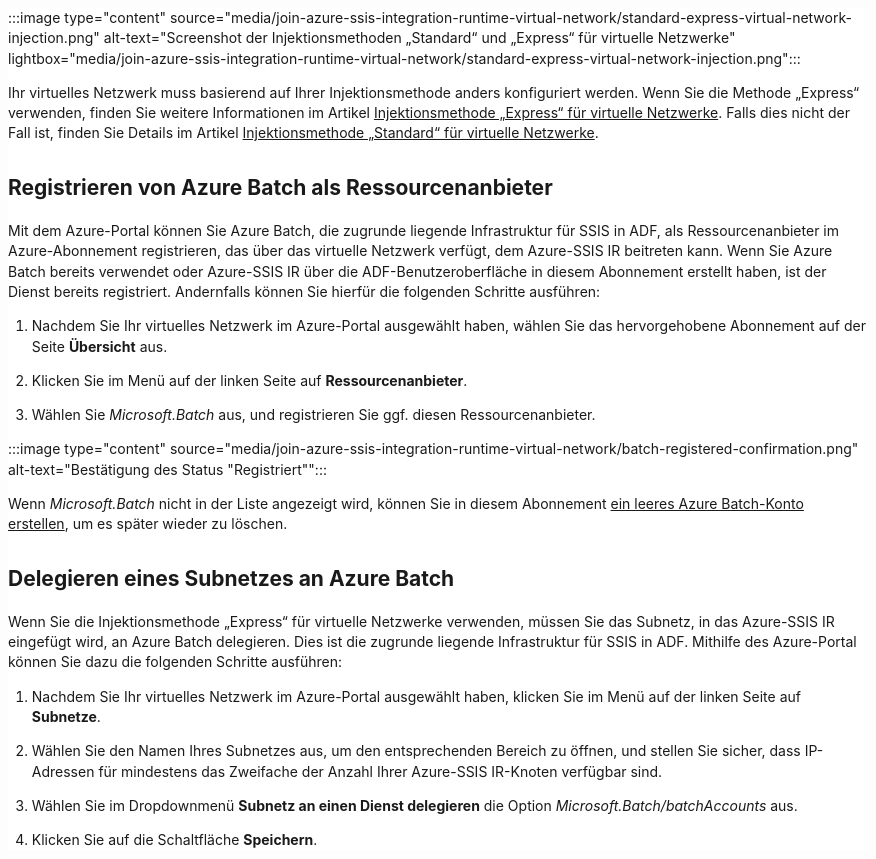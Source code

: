 :::image type="content" source="media/join-azure-ssis-integration-runtime-virtual-network/standard-express-virtual-network-injection.png" alt-text="Screenshot der Injektionsmethoden „Standard“ und „Express“ für virtuelle Netzwerke" lightbox="media/join-azure-ssis-integration-runtime-virtual-network/standard-express-virtual-network-injection.png":::

Ihr virtuelles Netzwerk muss basierend auf Ihrer Injektionsmethode anders konfiguriert werden. Wenn Sie die Methode „Express“ verwenden, finden Sie weitere Informationen im Artikel [Injektionsmethode „Express“ für virtuelle Netzwerke](azure-ssis-integration-runtime-express-virtual-network-injection.md). Falls dies nicht der Fall ist, finden Sie Details im Artikel [Injektionsmethode „Standard“ für virtuelle Netzwerke](azure-ssis-integration-runtime-standard-virtual-network-injection.md).
  
## <a name="register-azure-batch-as-a-resource-provider"></a><a name="registerbatch"></a>Registrieren von Azure Batch als Ressourcenanbieter

Mit dem Azure-Portal können Sie Azure Batch, die zugrunde liegende Infrastruktur für SSIS in ADF, als Ressourcenanbieter im Azure-Abonnement registrieren, das über das virtuelle Netzwerk verfügt, dem Azure-SSIS IR beitreten kann. Wenn Sie Azure Batch bereits verwendet oder Azure-SSIS IR über die ADF-Benutzeroberfläche in diesem Abonnement erstellt haben, ist der Dienst bereits registriert. Andernfalls können Sie hierfür die folgenden Schritte ausführen:

1. Nachdem Sie Ihr virtuelles Netzwerk im Azure-Portal ausgewählt haben, wählen Sie das hervorgehobene Abonnement auf der Seite **Übersicht** aus.  

1. Klicken Sie im Menü auf der linken Seite auf **Ressourcenanbieter**.

1. Wählen Sie *Microsoft.Batch* aus, und registrieren Sie ggf. diesen Ressourcenanbieter.

:::image type="content" source="media/join-azure-ssis-integration-runtime-virtual-network/batch-registered-confirmation.png" alt-text="Bestätigung des Status &quot;Registriert&quot;":::

Wenn *Microsoft.Batch* nicht in der Liste angezeigt wird, können Sie in diesem Abonnement [ein leeres Azure Batch-Konto erstellen](../batch/batch-account-create-portal.md), um es später wieder zu löschen. 

## <a name="delegate-a-subnet-to-azure-batch"></a><a name="delegatesubnet"></a>Delegieren eines Subnetzes an Azure Batch

Wenn Sie die Injektionsmethode „Express“ für virtuelle Netzwerke verwenden, müssen Sie das Subnetz, in das Azure-SSIS IR eingefügt wird, an Azure Batch delegieren. Dies ist die zugrunde liegende Infrastruktur für SSIS in ADF. Mithilfe des Azure-Portal können Sie dazu die folgenden Schritte ausführen:

1. Nachdem Sie Ihr virtuelles Netzwerk im Azure-Portal ausgewählt haben, klicken Sie im Menü auf der linken Seite auf **Subnetze**.

1. Wählen Sie den Namen Ihres Subnetzes aus, um den entsprechenden Bereich zu öffnen, und stellen Sie sicher, dass IP-Adressen für mindestens das Zweifache der Anzahl Ihrer Azure-SSIS IR-Knoten verfügbar sind.

1. Wählen Sie im Dropdownmenü **Subnetz an einen Dienst delegieren** die Option *Microsoft.Batch/batchAccounts* aus.

1. Klicken Sie auf die Schaltfläche **Speichern**.
